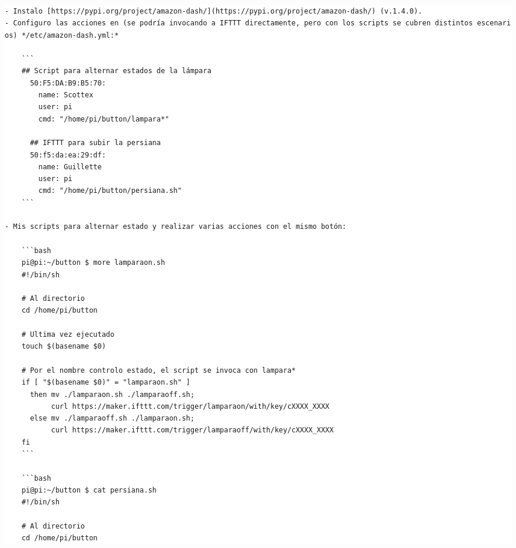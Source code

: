     - Instalo [https://pypi.org/project/amazon-dash/](https://pypi.org/project/amazon-dash/) (v.1.4.0).
    - Configuro las acciones en (se podría invocando a IFTTT directamente, pero con los scripts se cubren distintos escenarios) */etc/amazon-dash.yml:*

        ```
        ## Script para alternar estados de la lámpara
          50:F5:DA:B9:B5:70:
            name: Scottex
            user: pi
            cmd: "/home/pi/button/lampara*"

          ## IFTTT para subir la persiana
          50:f5:da:ea:29:df:
            name: Guillette
            user: pi
            cmd: "/home/pi/button/persiana.sh"
        ```

    - Mis scripts para alternar estado y realizar varias acciones con el mismo botón:

        ```bash
        pi@pi:~/button $ more lamparaon.sh 
        #!/bin/sh

        # Al directorio
        cd /home/pi/button

        # Ultima vez ejecutado
        touch $(basename $0)

        # Por el nombre controlo estado, el script se invoca con lampara*
        if [ "$(basename $0)" = "lamparaon.sh" ]
          then mv ./lamparaon.sh ./lamparaoff.sh;
               curl https://maker.ifttt.com/trigger/lamparaon/with/key/cXXXX_XXXX
          else mv ./lamparaoff.sh ./lamparaon.sh;
               curl https://maker.ifttt.com/trigger/lamparaoff/with/key/cXXXX_XXXX
        fi
        ```

        ```bash
        pi@pi:~/button $ cat persiana.sh
        #!/bin/sh

        # Al directorio
        cd /home/pi/button
